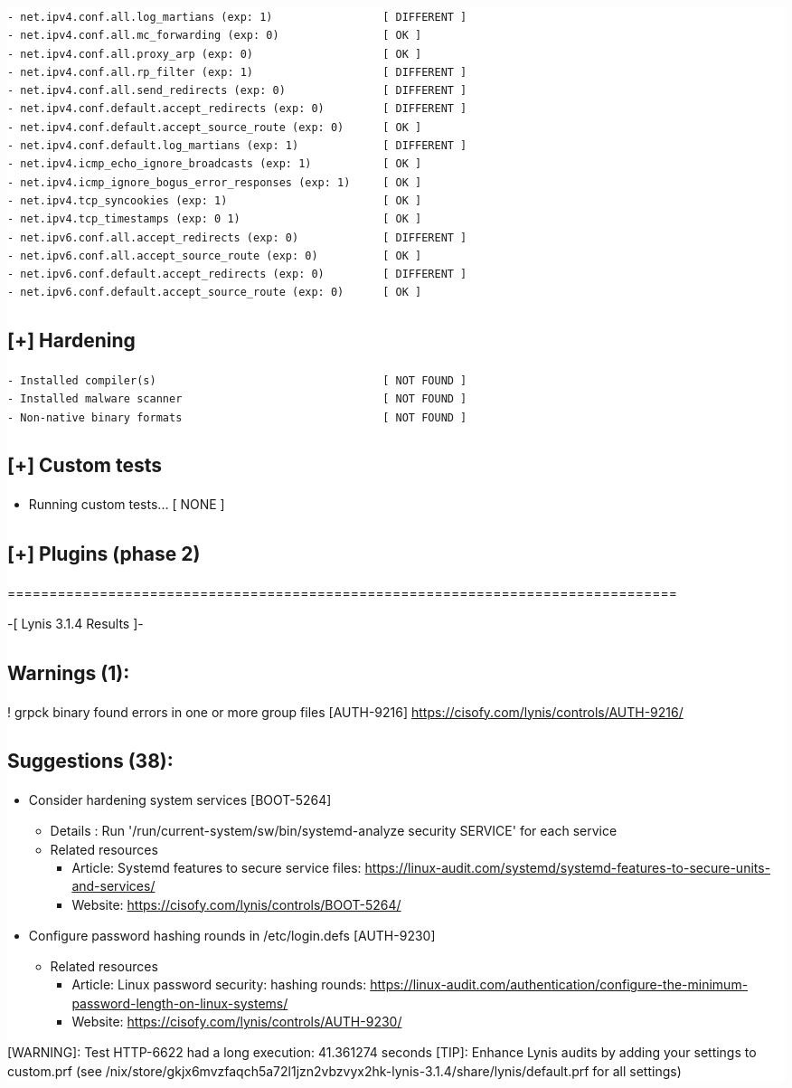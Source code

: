     - net.ipv4.conf.all.log_martians (exp: 1)                 [ DIFFERENT ]
    - net.ipv4.conf.all.mc_forwarding (exp: 0)                [ OK ]
    - net.ipv4.conf.all.proxy_arp (exp: 0)                    [ OK ]
    - net.ipv4.conf.all.rp_filter (exp: 1)                    [ DIFFERENT ]
    - net.ipv4.conf.all.send_redirects (exp: 0)               [ DIFFERENT ]
    - net.ipv4.conf.default.accept_redirects (exp: 0)         [ DIFFERENT ]
    - net.ipv4.conf.default.accept_source_route (exp: 0)      [ OK ]
    - net.ipv4.conf.default.log_martians (exp: 1)             [ DIFFERENT ]
    - net.ipv4.icmp_echo_ignore_broadcasts (exp: 1)           [ OK ]
    - net.ipv4.icmp_ignore_bogus_error_responses (exp: 1)     [ OK ]
    - net.ipv4.tcp_syncookies (exp: 1)                        [ OK ]
    - net.ipv4.tcp_timestamps (exp: 0 1)                      [ OK ]
    - net.ipv6.conf.all.accept_redirects (exp: 0)             [ DIFFERENT ]
    - net.ipv6.conf.all.accept_source_route (exp: 0)          [ OK ]
    - net.ipv6.conf.default.accept_redirects (exp: 0)         [ DIFFERENT ]
    - net.ipv6.conf.default.accept_source_route (exp: 0)      [ OK ]

[+] Hardening
------------------------------------
    - Installed compiler(s)                                   [ NOT FOUND ]
    - Installed malware scanner                               [ NOT FOUND ]
    - Non-native binary formats                               [ NOT FOUND ]

[+] Custom tests
------------------------------------
  - Running custom tests...                                   [ NONE ]

[+] Plugins (phase 2)
------------------------------------

================================================================================

  -[ Lynis 3.1.4 Results ]-

  Warnings (1):
  ----------------------------
  ! grpck binary found errors in one or more group files [AUTH-9216] 
      https://cisofy.com/lynis/controls/AUTH-9216/

  Suggestions (38):
  ----------------------------
  * Consider hardening system services [BOOT-5264] 
    - Details  : Run '/run/current-system/sw/bin/systemd-analyze security SERVICE' for each service
    - Related resources
      * Article: Systemd features to secure service files: https://linux-audit.com/systemd/systemd-features-to-secure-units-and-services/
      * Website: https://cisofy.com/lynis/controls/BOOT-5264/

  * Configure password hashing rounds in /etc/login.defs [AUTH-9230] 
    - Related resources
      * Article: Linux password security: hashing rounds: https://linux-audit.com/authentication/configure-the-minimum-password-length-on-linux-systems/
      * Website: https://cisofy.com/lynis/controls/AUTH-9230/


  [WARNING]: Test HTTP-6622 had a long execution: 41.361274 seconds
  [TIP]: Enhance Lynis audits by adding your settings to custom.prf (see /nix/store/gkjx6mvzfaqch5a72l1jzn2vbzvyx2hk-lynis-3.1.4/share/lynis/default.prf for all settings)